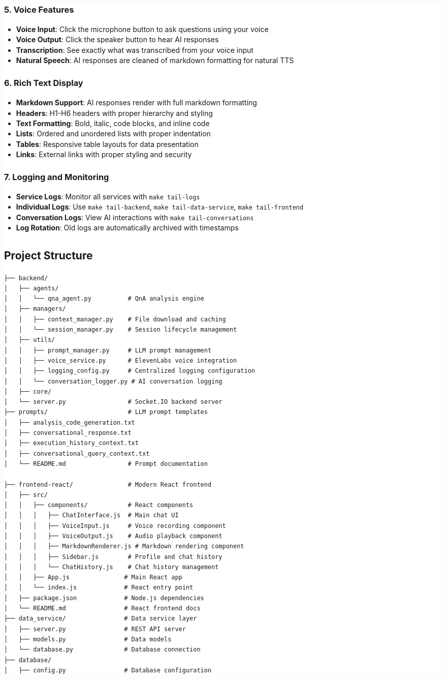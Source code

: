 ### 5. Voice Features
- **Voice Input**: Click the microphone button to ask questions using your voice
- **Voice Output**: Click the speaker button to hear AI responses
- **Transcription**: See exactly what was transcribed from your voice input
- **Natural Speech**: AI responses are cleaned of markdown formatting for natural TTS

### 6. Rich Text Display
- **Markdown Support**: AI responses render with full markdown formatting
- **Headers**: H1-H6 headers with proper hierarchy and styling
- **Text Formatting**: Bold, italic, code blocks, and inline code
- **Lists**: Ordered and unordered lists with proper indentation
- **Tables**: Responsive table layouts for data presentation
- **Links**: External links with proper styling and security

### 7. Logging and Monitoring
- **Service Logs**: Monitor all services with `make tail-logs`
- **Individual Logs**: Use `make tail-backend`, `make tail-data-service`, `make tail-frontend`
- **Conversation Logs**: View AI interactions with `make tail-conversations`
- **Log Rotation**: Old logs are automatically archived with timestamps

## Project Structure

```
├── backend/
│   ├── agents/
│   │   └── qna_agent.py          # QnA analysis engine
│   ├── managers/
│   │   ├── context_manager.py    # File download and caching
│   │   └── session_manager.py    # Session lifecycle management
│   ├── utils/
│   │   ├── prompt_manager.py     # LLM prompt management
│   │   ├── voice_service.py      # ElevenLabs voice integration
│   │   ├── logging_config.py     # Centralized logging configuration
│   │   └── conversation_logger.py # AI conversation logging
│   ├── core/
│   └── server.py                 # Socket.IO backend server
├── prompts/                      # LLM prompt templates
│   ├── analysis_code_generation.txt
│   ├── conversational_response.txt
│   ├── execution_history_context.txt
│   ├── conversational_query_context.txt
│   └── README.md                 # Prompt documentation

├── frontend-react/               # Modern React frontend
│   ├── src/
│   │   ├── components/           # React components
│   │   │   ├── ChatInterface.js  # Main chat UI
│   │   │   ├── VoiceInput.js     # Voice recording component
│   │   │   ├── VoiceOutput.js    # Audio playback component
│   │   │   ├── MarkdownRenderer.js # Markdown rendering component
│   │   │   ├── Sidebar.js        # Profile and chat history
│   │   │   └── ChatHistory.js    # Chat history management
│   │   ├── App.js               # Main React app
│   │   └── index.js             # React entry point
│   ├── package.json             # Node.js dependencies
│   └── README.md                # React frontend docs
├── data_service/                # Data service layer
│   ├── server.py                # REST API server
│   ├── models.py                # Data models
│   └── database.py              # Database connection
├── database/
│   ├── config.py                # Database configuration
```